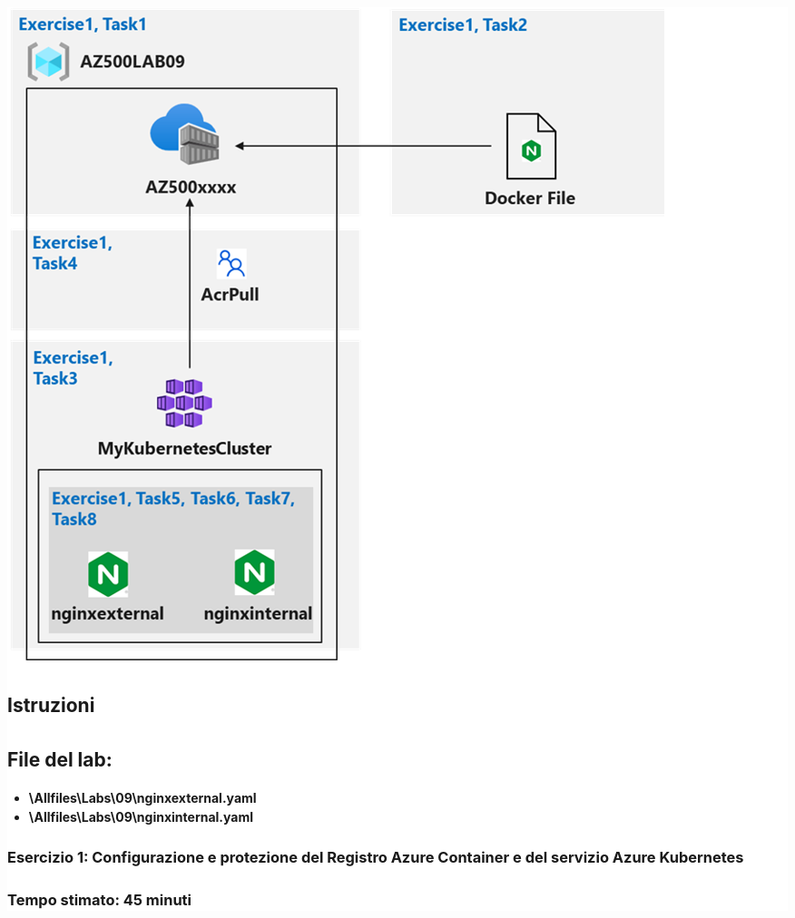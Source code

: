 ![Diagramma che mostra il flusso di processo delle attività in questo lab.](../media/configuring-and-securing-acr-and-aks-diagram.png)

## Istruzioni

## File del lab:

- **\\Allfiles\\Labs\\09\\nginxexternal.yaml**
- **\\Allfiles\\Labs\\09\\nginxinternal.yaml**

### Esercizio 1: Configurazione e protezione del Registro Azure Container e del servizio Azure Kubernetes

### Tempo stimato: 45 minuti
